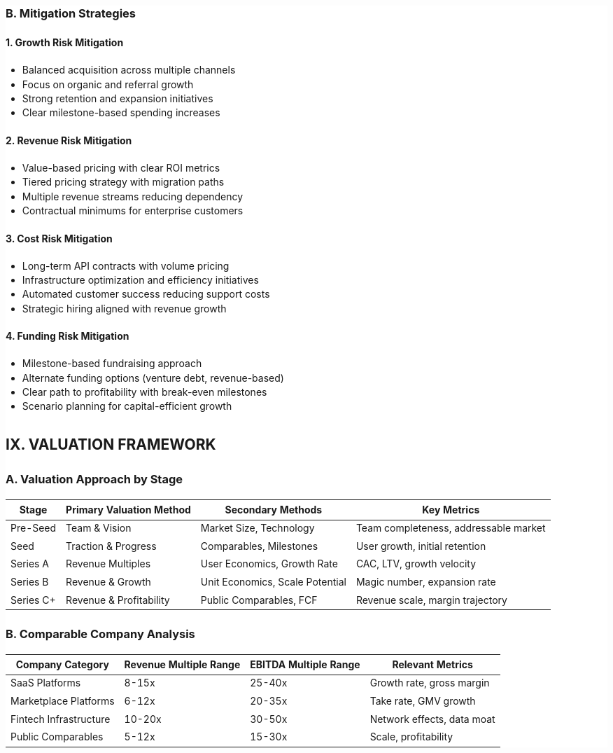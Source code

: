 ### B. Mitigation Strategies

#### 1. Growth Risk Mitigation
- Balanced acquisition across multiple channels
- Focus on organic and referral growth
- Strong retention and expansion initiatives
- Clear milestone-based spending increases

#### 2. Revenue Risk Mitigation
- Value-based pricing with clear ROI metrics
- Tiered pricing strategy with migration paths
- Multiple revenue streams reducing dependency
- Contractual minimums for enterprise customers

#### 3. Cost Risk Mitigation
- Long-term API contracts with volume pricing
- Infrastructure optimization and efficiency initiatives
- Automated customer success reducing support costs
- Strategic hiring aligned with revenue growth

#### 4. Funding Risk Mitigation
- Milestone-based fundraising approach
- Alternate funding options (venture debt, revenue-based)
- Clear path to profitability with break-even milestones
- Scenario planning for capital-efficient growth

## IX. VALUATION FRAMEWORK

### A. Valuation Approach by Stage

| Stage | Primary Valuation Method | Secondary Methods | Key Metrics |
|-------|--------------------------|-------------------|-------------|
| Pre-Seed | Team & Vision | Market Size, Technology | Team completeness, addressable market |
| Seed | Traction & Progress | Comparables, Milestones | User growth, initial retention |
| Series A | Revenue Multiples | User Economics, Growth Rate | CAC, LTV, growth velocity |
| Series B | Revenue & Growth | Unit Economics, Scale Potential | Magic number, expansion rate |
| Series C+ | Revenue & Profitability | Public Comparables, FCF | Revenue scale, margin trajectory |

### B. Comparable Company Analysis

| Company Category | Revenue Multiple Range | EBITDA Multiple Range | Relevant Metrics |
|------------------|------------------------|------------------------|------------------|
| SaaS Platforms | 8-15x | 25-40x | Growth rate, gross margin |
| Marketplace Platforms | 6-12x | 20-35x | Take rate, GMV growth |
| Fintech Infrastructure | 10-20x | 30-50x | Network effects, data moat |
| Public Comparables | 5-12x | 15-30x | Scale, profitability |
